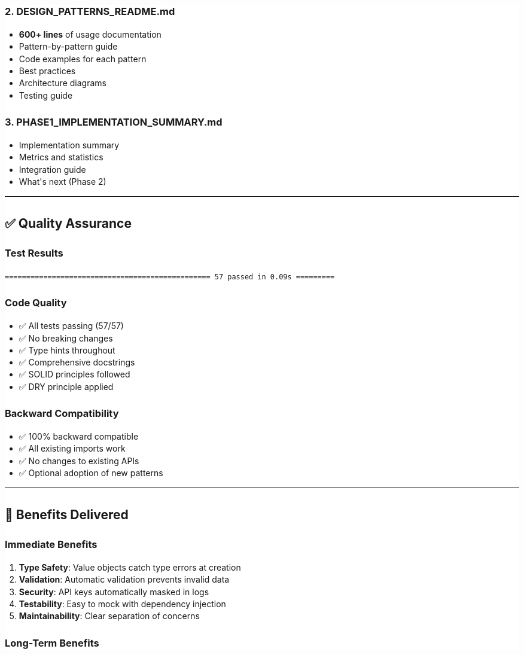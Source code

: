 ### 2. DESIGN_PATTERNS_README.md
- **600+ lines** of usage documentation
- Pattern-by-pattern guide
- Code examples for each pattern
- Best practices
- Architecture diagrams
- Testing guide

### 3. PHASE1_IMPLEMENTATION_SUMMARY.md
- Implementation summary
- Metrics and statistics
- Integration guide
- What's next (Phase 2)

---

## ✅ Quality Assurance

### Test Results
```
================================================ 57 passed in 0.09s =========
```

### Code Quality
- ✅ All tests passing (57/57)
- ✅ No breaking changes
- ✅ Type hints throughout
- ✅ Comprehensive docstrings
- ✅ SOLID principles followed
- ✅ DRY principle applied

### Backward Compatibility
- ✅ 100% backward compatible
- ✅ All existing imports work
- ✅ No changes to existing APIs
- ✅ Optional adoption of new patterns

---

## 🚀 Benefits Delivered

### Immediate Benefits

1. **Type Safety**: Value objects catch type errors at creation
2. **Validation**: Automatic validation prevents invalid data
3. **Security**: API keys automatically masked in logs
4. **Testability**: Easy to mock with dependency injection
5. **Maintainability**: Clear separation of concerns

### Long-Term Benefits
